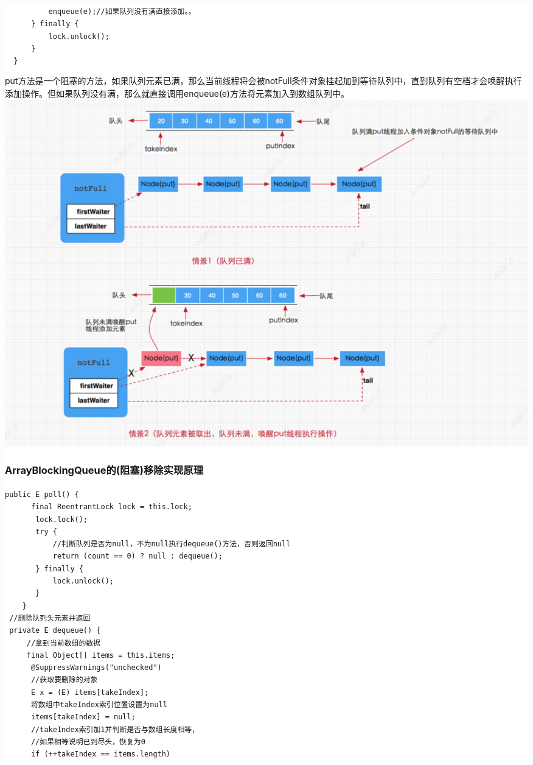 ```
          enqueue(e);//如果队列没有满直接添加。。
      } finally {
          lock.unlock();
      }
  }

```
put方法是一个阻塞的方法，如果队列元素已满，那么当前线程将会被notFull条件对象挂起加到等待队列中，直到队列有空档才会唤醒执行添加操作。但如果队列没有满，那么就直接调用enqueue(e)方法将元素加入到数组队列中。
![img_7.png](img_7.png)
### ArrayBlockingQueue的(阻塞)移除实现原理
```
public E poll() {
      final ReentrantLock lock = this.lock;
       lock.lock();
       try {
           //判断队列是否为null，不为null执行dequeue()方法，否则返回null
           return (count == 0) ? null : dequeue();
       } finally {
           lock.unlock();
       }
    }
 //删除队列头元素并返回
 private E dequeue() {
     //拿到当前数组的数据
     final Object[] items = this.items;
      @SuppressWarnings("unchecked")
      //获取要删除的对象
      E x = (E) items[takeIndex];
      将数组中takeIndex索引位置设置为null
      items[takeIndex] = null;
      //takeIndex索引加1并判断是否与数组长度相等，
      //如果相等说明已到尽头，恢复为0
      if (++takeIndex == items.length)
```